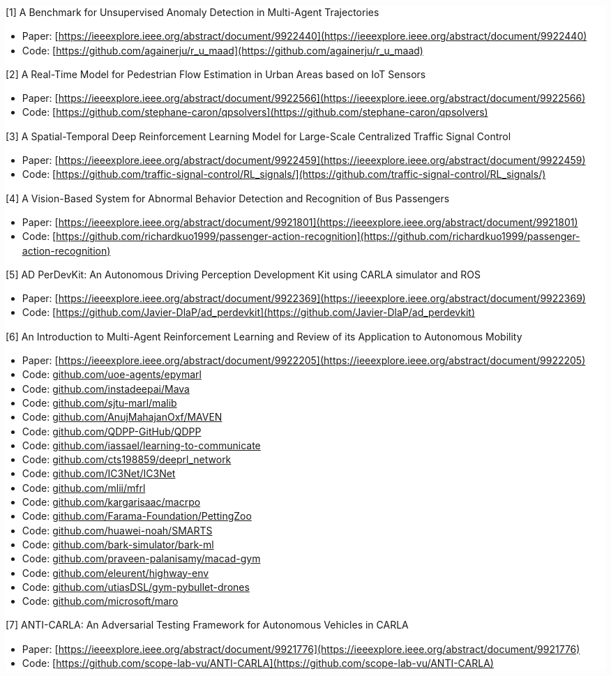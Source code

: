 [1] A Benchmark for Unsupervised Anomaly Detection in Multi-Agent Trajectories
* Paper: [https://ieeexplore.ieee.org/abstract/document/9922440](https://ieeexplore.ieee.org/abstract/document/9922440)
* Code: [https://github.com/againerju/r_u_maad](https://github.com/againerju/r_u_maad)

[2] A Real-Time Model for Pedestrian Flow Estimation in Urban Areas based on IoT Sensors
* Paper: [https://ieeexplore.ieee.org/abstract/document/9922566](https://ieeexplore.ieee.org/abstract/document/9922566)
* Code: [https://github.com/stephane-caron/qpsolvers](https://github.com/stephane-caron/qpsolvers)

[3] A Spatial-Temporal Deep Reinforcement Learning Model for Large-Scale Centralized Traffic Signal Control
* Paper: [https://ieeexplore.ieee.org/abstract/document/9922459](https://ieeexplore.ieee.org/abstract/document/9922459)
* Code: [https://github.com/traffic-signal-control/RL_signals/](https://github.com/traffic-signal-control/RL_signals/)

[4] A Vision-Based System for Abnormal Behavior Detection and Recognition of Bus Passengers
* Paper: [https://ieeexplore.ieee.org/abstract/document/9921801](https://ieeexplore.ieee.org/abstract/document/9921801)
* Code: [https://github.com/richardkuo1999/passenger-action-recognition](https://github.com/richardkuo1999/passenger-action-recognition)

[5] AD PerDevKit: An Autonomous Driving Perception Development Kit using CARLA simulator and ROS
* Paper: [https://ieeexplore.ieee.org/abstract/document/9922369](https://ieeexplore.ieee.org/abstract/document/9922369)
* Code: [https://github.com/Javier-DlaP/ad_perdevkit](https://github.com/Javier-DlaP/ad_perdevkit)

[6] An Introduction to Multi-Agent Reinforcement Learning and Review of its Application to Autonomous Mobility
* Paper: [https://ieeexplore.ieee.org/abstract/document/9922205](https://ieeexplore.ieee.org/abstract/document/9922205)
* Code: [github.com/uoe-agents/epymarl](github.com/uoe-agents/epymarl)
* Code: [github.com/instadeepai/Mava](github.com/instadeepai/Mava)
* Code: [github.com/sjtu-marl/malib](github.com/sjtu-marl/malib)
* Code: [github.com/AnujMahajanOxf/MAVEN](github.com/AnujMahajanOxf/MAVEN)
* Code: [github.com/QDPP-GitHub/QDPP](github.com/QDPP-GitHub/QDPP)
* Code: [github.com/iassael/learning-to-communicate](github.com/iassael/learning-to-communicate)
* Code: [github.com/cts198859/deeprl_network](github.com/cts198859/deeprl_network)
* Code: [github.com/IC3Net/IC3Net](github.com/IC3Net/IC3Net)
* Code: [github.com/mlii/mfrl](github.com/mlii/mfrl)
* Code: [github.com/kargarisaac/macrpo](github.com/kargarisaac/macrpo)
* Code: [github.com/Farama-Foundation/PettingZoo](github.com/Farama-Foundation/PettingZoo)
* Code: [github.com/huawei-noah/SMARTS](github.com/huawei-noah/SMARTS)
* Code: [github.com/bark-simulator/bark-ml](github.com/bark-simulator/bark-ml)
* Code: [github.com/praveen-palanisamy/macad-gym](github.com/praveen-palanisamy/macad-gym)
* Code: [github.com/eleurent/highway-env](github.com/eleurent/highway-env)
* Code: [github.com/utiasDSL/gym-pybullet-drones](github.com/utiasDSL/gym-pybullet-drones)
* Code: [github.com/microsoft/maro](github.com/microsoft/maro)

[7] ANTI-CARLA: An Adversarial Testing Framework for Autonomous Vehicles in CARLA
* Paper: [https://ieeexplore.ieee.org/abstract/document/9921776](https://ieeexplore.ieee.org/abstract/document/9921776)
* Code: [https://github.com/scope-lab-vu/ANTI-CARLA](https://github.com/scope-lab-vu/ANTI-CARLA)
